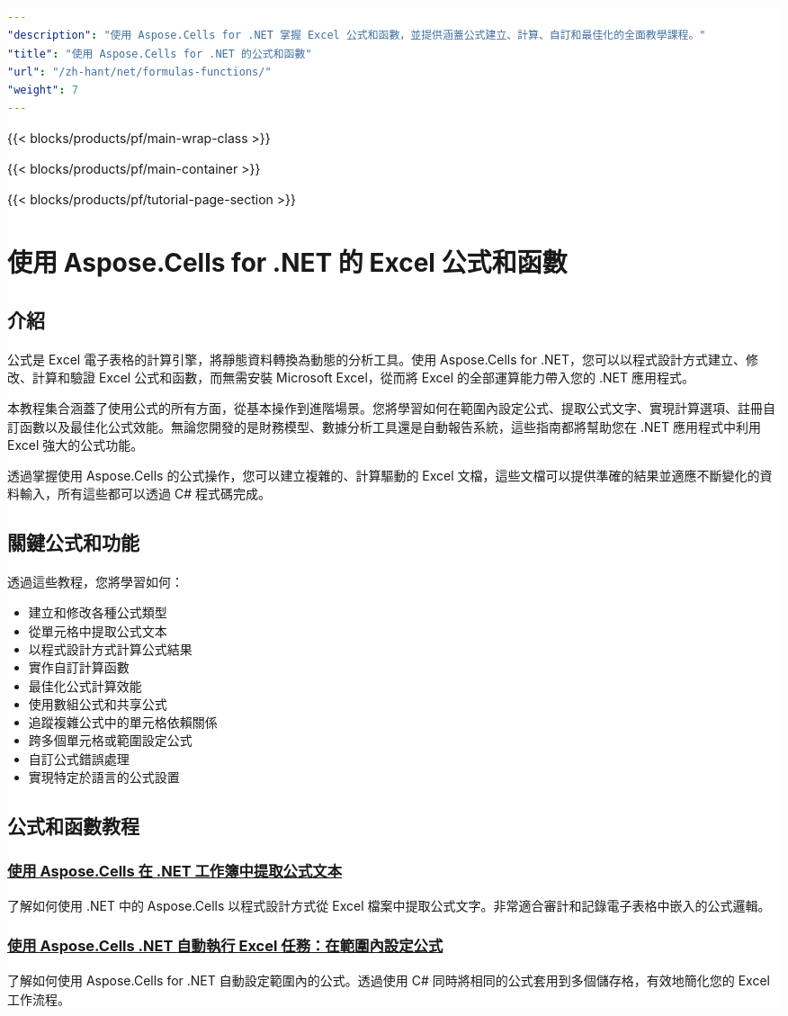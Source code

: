 ```yaml
---
"description": "使用 Aspose.Cells for .NET 掌握 Excel 公式和函數，並提供涵蓋公式建立、計算、自訂和最佳化的全面教學課程。"
"title": "使用 Aspose.Cells for .NET 的公式和函數"
"url": "/zh-hant/net/formulas-functions/"
"weight": 7
---
```


{{< blocks/products/pf/main-wrap-class >}}

{{< blocks/products/pf/main-container >}}

{{< blocks/products/pf/tutorial-page-section >}}


# 使用 Aspose.Cells for .NET 的 Excel 公式和函數

## 介紹

公式是 Excel 電子表格的計算引擎，將靜態資料轉換為動態的分析工具。使用 Aspose.Cells for .NET，您可以以程式設計方式建立、修改、計算和驗證 Excel 公式和函數，而無需安裝 Microsoft Excel，從而將 Excel 的全部運算能力帶入您的 .NET 應用程式。

本教程集合涵蓋了使用公式的所有方面，從基本操作到進階場景。您將學習如何在範圍內設定公式、提取公式文字、實現計算選項、註冊自訂函數以及最佳化公式效能。無論您開發的是財務模型、數據分析工具還是自動報告系統，這些指南都將幫助您在 .NET 應用程式中利用 Excel 強大的公式功能。

透過掌握使用 Aspose.Cells 的公式操作，您可以建立複雜的、計算驅動的 Excel 文檔，這些文檔可以提供準確的結果並適應不斷變化的資料輸入，所有這些都可以透過 C# 程式碼完成。

## 關鍵公式和功能

透過這些教程，您將學習如何：

- 建立和修改各種公式類型
- 從單元格中提取公式文本
- 以程式設計方式計算公式結果
- 實作自訂計算函數
- 最佳化公式計算效能
- 使用數組公式和共享公式
- 追蹤複雜公式中的單元格依賴關係
- 跨多個單元格或範圍設定公式
- 自訂公式錯誤處理
- 實現特定於語言的公式設置

## 公式和函數教程

### [使用 Aspose.Cells 在 .NET 工作簿中提取公式文本](./aspose-cells-formula-text-net)
了解如何使用 .NET 中的 Aspose.Cells 以程式設計方式從 Excel 檔案中提取公式文字。非常適合審計和記錄電子表格中嵌入的公式邏輯。

### [使用 Aspose.Cells .NET 自動執行 Excel 任務：在範圍內設定公式](./aspose-cells-net-set-formulas-ranges)
了解如何使用 Aspose.Cells for .NET 自動設定範圍內的公式。透過使用 C# 同時將相同的公式套用到多個儲存格，有效地簡化您的 Excel 工作流程。
